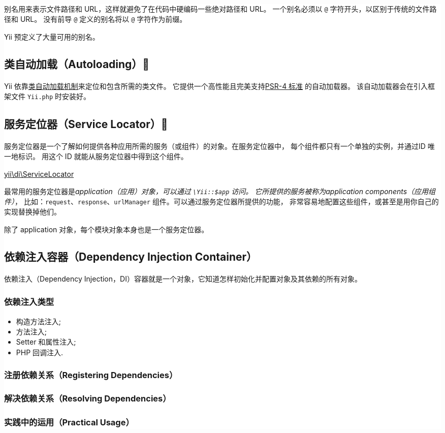 别名用来表示文件路径和 URL，这样就避免了在代码中硬编码一些绝对路径和 URL。 一个别名必须以 `@` 字符开头，以区别于传统的文件路径和 URL。 没有前导 `@` 定义的别名将以 `@` 字符作为前缀。

Yii 预定义了大量可用的别名。







## 类自动加载（Autoloading）🔖

Yii 依靠[类自动加载机制](http://www.php.net/manual/en/language.oop5.autoload.php)来定位和包含所需的类文件。 它提供一个高性能且完美支持[PSR-4 标准](https://github.com/php-fig/fig-standards/blob/master/accepted/PSR-4-autoloader.md) 的自动加载器。 该自动加载器会在引入框架文件 `Yii.php` 时安装好。







## 服务定位器（Service Locator）🔖

服务定位器是一个了解如何提供各种应用所需的服务（或组件）的对象。在服务定位器中， 每个组件都只有一个单独的实例，并通过ID 唯一地标识。 用这个 ID 就能从服务定位器中得到这个组件。

[yii\di\ServiceLocator](https://www.yiichina.com/doc/api/2.0/yii-di-servicelocator) 

最常用的服务定位器是*application（应用）*对象，可以通过 `\Yii::$app` 访问。 它所提供的服务被称为*application components（应用组件）*， 比如：`request`、`response`、`urlManager` 组件。可以通过服务定位器所提供的功能， 非常容易地配置这些组件，或甚至是用你自己的实现替换掉他们。

除了 application 对象，每个模块对象本身也是一个服务定位器。





## 依赖注入容器（Dependency Injection Container）

依赖注入（Dependency Injection，DI）容器就是一个对象，它知道怎样初始化并配置对象及其依赖的所有对象。

### 依赖注入类型

- 构造方法注入;
- 方法注入;
- Setter 和属性注入;
- PHP 回调注入.



### 注册依赖关系（Registering Dependencies）



### 解决依赖关系（Resolving Dependencies）



### 实践中的运用（Practical Usage）


